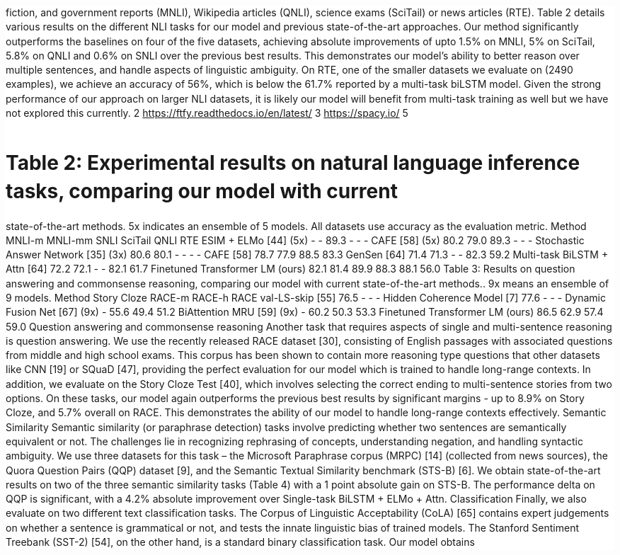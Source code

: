 fiction, and government reports (MNLI), Wikipedia articles (QNLI), science exams (SciTail) or news
articles (RTE).
Table 2 details various results on the different NLI tasks for our model and previous state-of-the-art
approaches. Our method significantly outperforms the baselines on four of the five datasets, achieving
absolute improvements of upto 1.5% on MNLI, 5% on SciTail, 5.8% on QNLI and 0.6% on SNLI
over the previous best results. This demonstrates our model’s ability to better reason over multiple
sentences, and handle aspects of linguistic ambiguity. On RTE, one of the smaller datasets we
evaluate on (2490 examples), we achieve an accuracy of 56%, which is below the 61.7% reported by a
multi-task biLSTM model. Given the strong performance of our approach on larger NLI datasets, it is
likely our model will benefit from multi-task training as well but we have not explored this currently.
2
https://ftfy.readthedocs.io/en/latest/
3
https://spacy.io/
5
# Table 2: Experimental results on natural language inference tasks, comparing our model with current
state-of-the-art methods. 5x indicates an ensemble of 5 models. All datasets use accuracy as the
evaluation metric.
Method MNLI-m MNLI-mm SNLI SciTail QNLI RTE
ESIM + ELMo [44] (5x) - - 89.3 - - -
CAFE [58] (5x) 80.2 79.0 89.3 - - -
Stochastic Answer Network [35] (3x) 80.6 80.1 - - - -
CAFE [58] 78.7 77.9 88.5 83.3
GenSen [64] 71.4 71.3 - - 82.3 59.2
Multi-task BiLSTM + Attn [64] 72.2 72.1 - - 82.1 61.7
Finetuned Transformer LM (ours) 82.1 81.4 89.9 88.3 88.1 56.0
Table 3: Results on question answering and commonsense reasoning, comparing our model with
current state-of-the-art methods.. 9x means an ensemble of 9 models.
Method Story Cloze RACE-m RACE-h RACE
val-LS-skip [55] 76.5 - - -
Hidden Coherence Model [7] 77.6 - - -
Dynamic Fusion Net [67] (9x) - 55.6 49.4 51.2
BiAttention MRU [59] (9x) - 60.2 50.3 53.3
Finetuned Transformer LM (ours) 86.5 62.9 57.4 59.0
Question answering and commonsense reasoning Another task that requires aspects of single
and multi-sentence reasoning is question answering. We use the recently released RACE dataset [30],
consisting of English passages with associated questions from middle and high school exams. This
corpus has been shown to contain more reasoning type questions that other datasets like CNN [19] or
SQuaD [47], providing the perfect evaluation for our model which is trained to handle long-range
contexts. In addition, we evaluate on the Story Cloze Test [40], which involves selecting the correct
ending to multi-sentence stories from two options. On these tasks, our model again outperforms the
previous best results by significant margins - up to 8.9% on Story Cloze, and 5.7% overall on RACE.
This demonstrates the ability of our model to handle long-range contexts effectively.
Semantic Similarity Semantic similarity (or paraphrase detection) tasks involve predicting whether
two sentences are semantically equivalent or not. The challenges lie in recognizing rephrasing of
concepts, understanding negation, and handling syntactic ambiguity. We use three datasets for this
task – the Microsoft Paraphrase corpus (MRPC) [14] (collected from news sources), the Quora
Question Pairs (QQP) dataset [9], and the Semantic Textual Similarity benchmark (STS-B) [6].
We obtain state-of-the-art results on two of the three semantic similarity tasks (Table 4) with a 1
point absolute gain on STS-B. The performance delta on QQP is significant, with a 4.2% absolute
improvement over Single-task BiLSTM + ELMo + Attn.
Classification Finally, we also evaluate on two different text classification tasks. The Corpus
of Linguistic Acceptability (CoLA) [65] contains expert judgements on whether a sentence is
grammatical or not, and tests the innate linguistic bias of trained models. The Stanford Sentiment
Treebank (SST-2) [54], on the other hand, is a standard binary classification task. Our model obtains
